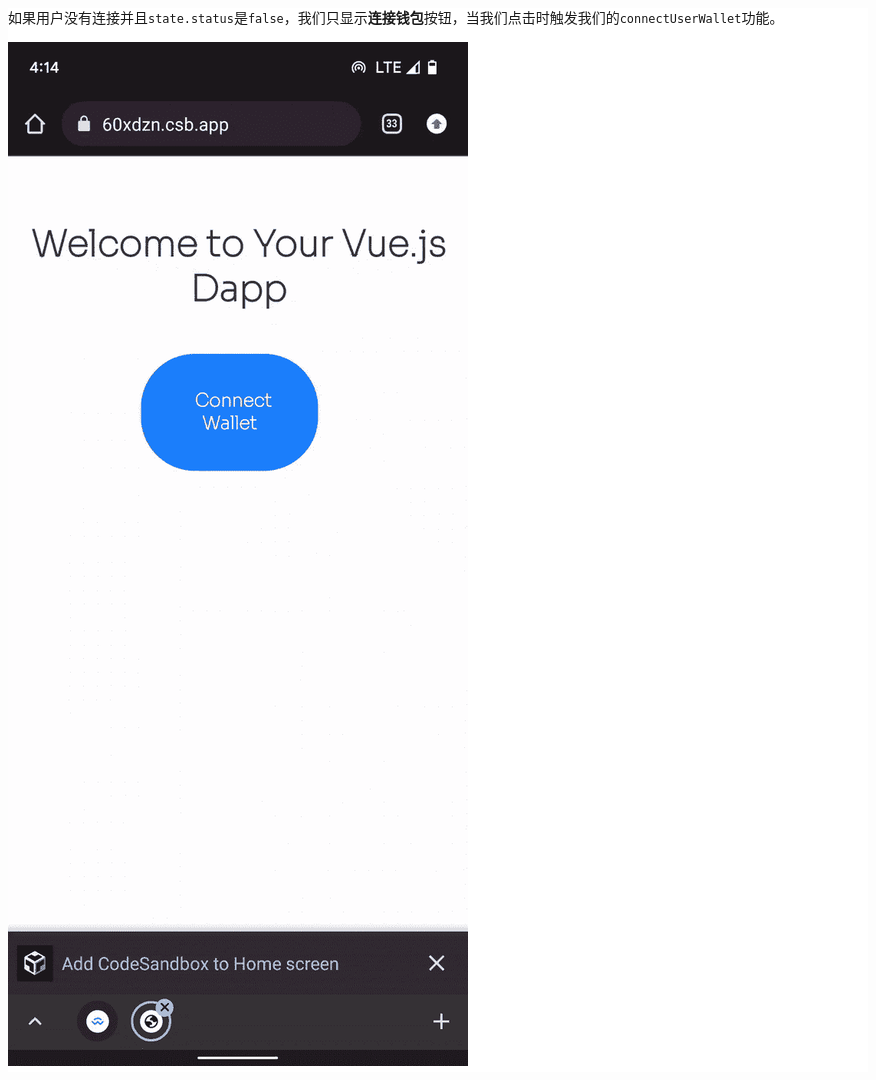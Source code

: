 如果用户没有连接并且`state.status`是`false`，我们只显示**连接钱包**按钮，当我们点击时触发我们的`connectUserWallet`功能。

![Connecting wallet](img/61e5933480323f145325b78987ded4a0.png)
